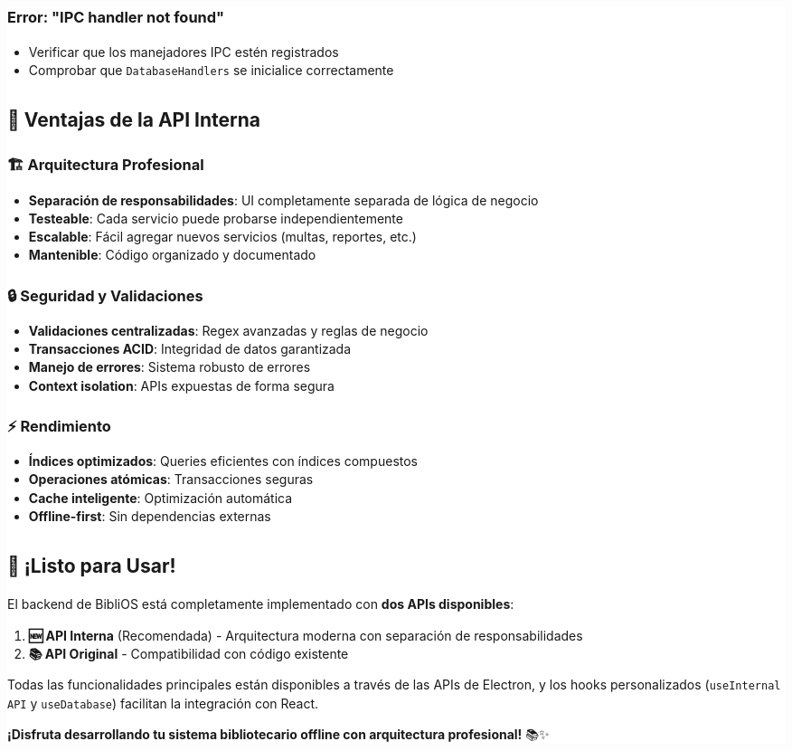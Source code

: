 ### **Error: "IPC handler not found"**
- Verificar que los manejadores IPC estén registrados
- Comprobar que `DatabaseHandlers` se inicialice correctamente

## 🎯 **Ventajas de la API Interna**

### **🏗️ Arquitectura Profesional**
- **Separación de responsabilidades**: UI completamente separada de lógica de negocio
- **Testeable**: Cada servicio puede probarse independientemente
- **Escalable**: Fácil agregar nuevos servicios (multas, reportes, etc.)
- **Mantenible**: Código organizado y documentado

### **🔒 Seguridad y Validaciones**
- **Validaciones centralizadas**: Regex avanzadas y reglas de negocio
- **Transacciones ACID**: Integridad de datos garantizada
- **Manejo de errores**: Sistema robusto de errores
- **Context isolation**: APIs expuestas de forma segura

### **⚡ Rendimiento**
- **Índices optimizados**: Queries eficientes con índices compuestos
- **Operaciones atómicas**: Transacciones seguras
- **Cache inteligente**: Optimización automática
- **Offline-first**: Sin dependencias externas

## 🎉 **¡Listo para Usar!**

El backend de BibliOS está completamente implementado con **dos APIs disponibles**:

1. **🆕 API Interna** (Recomendada) - Arquitectura moderna con separación de responsabilidades
2. **📚 API Original** - Compatibilidad con código existente

Todas las funcionalidades principales están disponibles a través de las APIs de Electron, y los hooks personalizados (`useInternalAPI` y `useDatabase`) facilitan la integración con React.

**¡Disfruta desarrollando tu sistema bibliotecario offline con arquitectura profesional!** 📚✨

